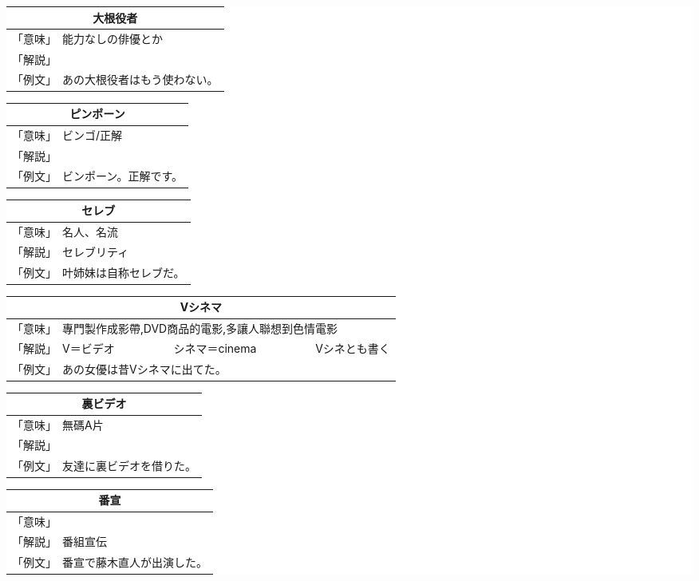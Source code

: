  

| 大根役者                               |
| -------------------------------------- |
| 「意味」　能力なしの俳優とか           |
| 「解説」                               |
| 「例文」　あの大根役者はもう使わない。 |

 

| ピンポーン                       |
| -------------------------------- |
| 「意味」　ビンゴ/正解            |
| 「解説」                         |
| 「例文」　ビンポーン。正解です。 |

 

| セレブ                           |
| -------------------------------- |
| 「意味」　名人、名流             |
| 「解説」　セレブリティ           |
| 「例文」　叶姉妹は自称セレブだ。 |

 

| Ⅴシネマ                                                      |
| ------------------------------------------------------------ |
| 「意味」　專門製作成影帶,DVD商品的電影,多讓人聯想到色情電影  |
| 「解説」　Ⅴ＝ビデオ  　　　　　シネマ＝cinema  　　　　　Ⅴシネとも書く |
| 「例文」　あの女優は昔Ⅴシネマに出てた。                      |

 

| 裏ビデオ                           |
| ---------------------------------- |
| 「意味」　無碼A片                  |
| 「解説」                           |
| 「例文」　友達に裏ビデオを借りた。 |

 

| 番宣                                 |
| ------------------------------------ |
| 「意味」                             |
| 「解説」　番組宣伝                   |
| 「例文」　番宣で藤木直人が出演した。 |
